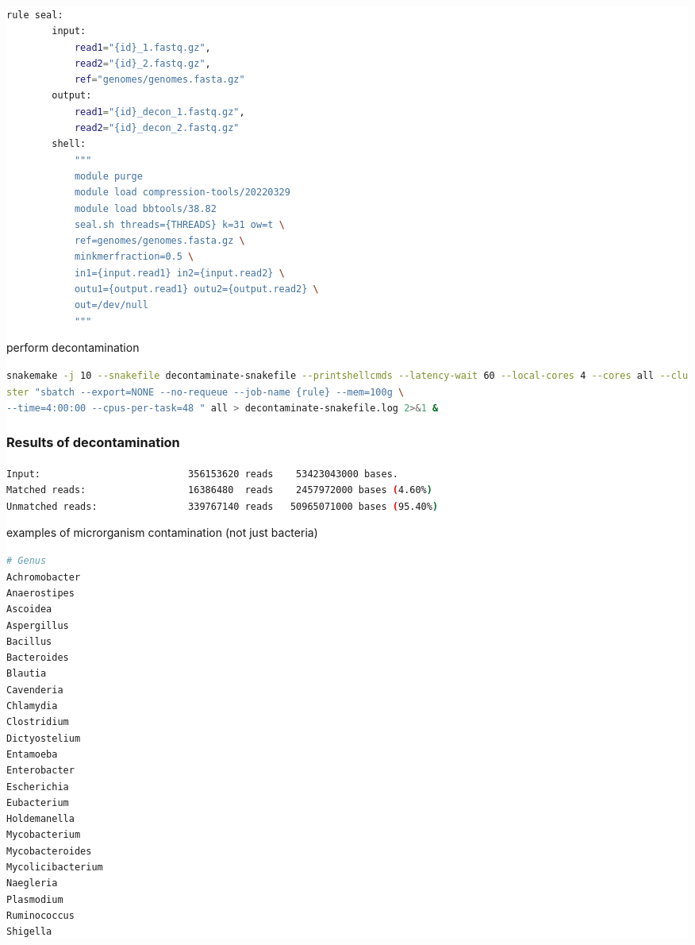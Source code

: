 ```sh
rule seal:
        input:
            read1="{id}_1.fastq.gz",
            read2="{id}_2.fastq.gz",
            ref="genomes/genomes.fasta.gz"
        output:
            read1="{id}_decon_1.fastq.gz",
            read2="{id}_decon_2.fastq.gz"
        shell:
            """
            module purge
            module load compression-tools/20220329
            module load bbtools/38.82
            seal.sh threads={THREADS} k=31 ow=t \
            ref=genomes/genomes.fasta.gz \
            minkmerfraction=0.5 \
            in1={input.read1} in2={input.read2} \
            outu1={output.read1} outu2={output.read2} \
            out=/dev/null
            """
```

perform decontamination

```sh
snakemake -j 10 --snakefile decontaminate-snakefile --printshellcmds --latency-wait 60 --local-cores 4 --cores all --cluster "sbatch --export=NONE --no-requeue --job-name {rule} --mem=100g \
--time=4:00:00 --cpus-per-task=48 " all > decontaminate-snakefile.log 2>&1 &
```


### Results of decontamination

```sh
Input:                          356153620 reads    53423043000 bases.
Matched reads:                  16386480  reads    2457972000 bases (4.60%)
Unmatched reads:                339767140 reads   50965071000 bases (95.40%)
```


examples of microrganism contamination (not just bacteria)

```sh
# Genus
Achromobacter
Anaerostipes
Ascoidea
Aspergillus
Bacillus
Bacteroides
Blautia
Cavenderia
Chlamydia
Clostridium
Dictyostelium
Entamoeba
Enterobacter
Escherichia
Eubacterium
Holdemanella
Mycobacterium
Mycobacteroides
Mycolicibacterium
Naegleria
Plasmodium
Ruminococcus
Shigella
```